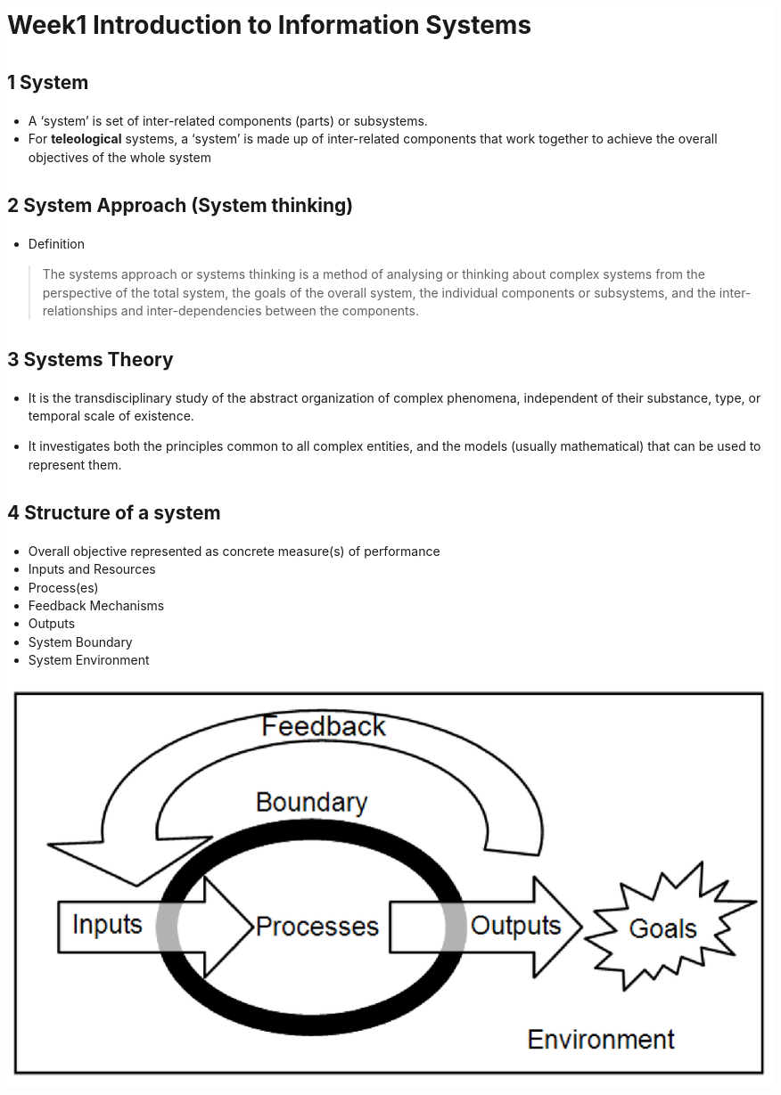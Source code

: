 # Week1 Introduction to Information Systems

## 1 System

* A ‘system’ is set of inter-related components (parts) or subsystems.
* For **teleological** systems, a ‘system’ is made up of inter-related components that work together to achieve the overall objectives of the whole system

## 2 System Approach (System thinking)

* Definition

> The systems approach or systems thinking is a method of analysing or thinking about complex systems from the perspective of the total system, the goals of the overall system, the individual components or subsystems, and the inter- relationships and inter-dependencies between the components.

## 3 Systems Theory

* It is the transdisciplinary study of the abstract organization of complex phenomena, independent of their substance, type, or temporal scale of existence.

* It investigates both the principles common to all complex entities, and the models (usually mathematical) that can be used to represent them.

## 4 Structure of a system

* Overall objective represented as concrete measure(s) of performance
* Inputs and Resources
* Process(es)
* Feedback Mechanisms
* Outputs
* System Boundary
* System Environment

![L1-P1.png](picture/L1-P1.png)
